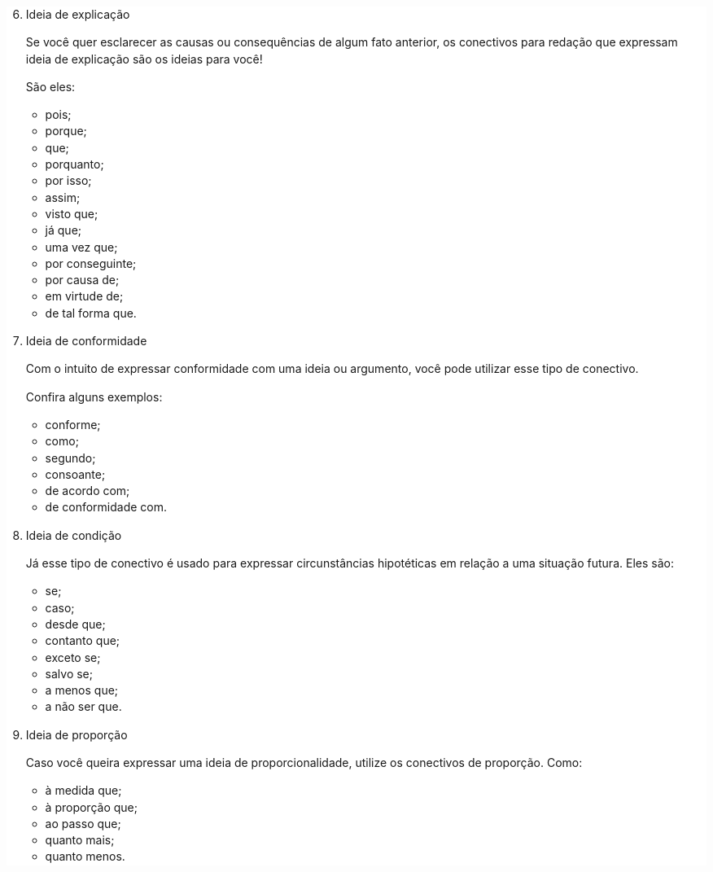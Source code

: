 
6. Ideia de explicação

   Se você quer esclarecer as causas ou consequências de algum fato
   anterior, os conectivos para redação que expressam ideia de explicação
   são os ideias para você!

   São eles:
     * pois;
     * porque;
     * que;
     * porquanto;
     * por isso;
     * assim;
     * visto que;
     * já que;
     * uma vez que;
     * por conseguinte;
     * por causa de;
     * em virtude de;
     *  de tal forma que.


7. Ideia de conformidade

   Com o intuito de expressar conformidade com uma ideia ou argumento,
   você pode utilizar esse tipo de conectivo.

   Confira alguns exemplos:
     * conforme;
     * como;
     * segundo;
     * consoante;
     * de acordo com;
     * de conformidade com.


8. Ideia de condição

   Já esse tipo de conectivo é usado para expressar circunstâncias
   hipotéticas em relação a uma situação futura. Eles são:
     * se;
     * caso;
     * desde que;
     * contanto que;
     * exceto se;
     * salvo se;
     * a menos que;
     * a não ser que.


9. Ideia de proporção

   Caso você queira expressar uma ideia de proporcionalidade, utilize os
   conectivos de proporção. Como:
     * à medida que;
     * à proporção que;
     * ao passo que;
     * quanto mais;
     * quanto menos.
